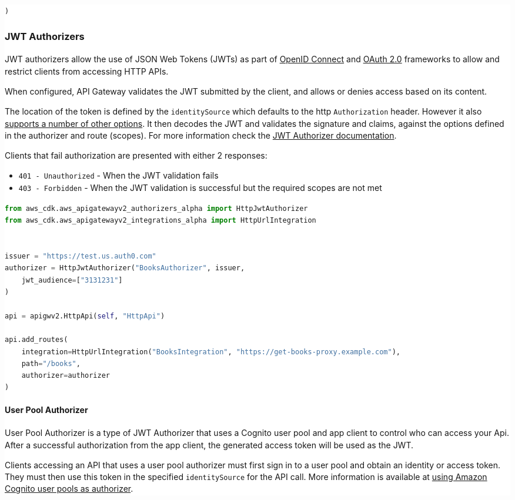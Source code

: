```python
)
```

### JWT Authorizers

JWT authorizers allow the use of JSON Web Tokens (JWTs) as part of [OpenID Connect](https://openid.net/specs/openid-connect-core-1_0.html) and [OAuth 2.0](https://oauth.net/2/) frameworks to allow and restrict clients from accessing HTTP APIs.

When configured, API Gateway validates the JWT submitted by the client, and allows or denies access based on its content.

The location of the token is defined by the `identitySource` which defaults to the http `Authorization` header. However it also
[supports a number of other options](https://docs.aws.amazon.com/apigateway/latest/developerguide/http-api-lambda-authorizer.html#http-api-lambda-authorizer.identity-sources).
It then decodes the JWT and validates the signature and claims, against the options defined in the authorizer and route (scopes).
For more information check the [JWT Authorizer documentation](https://docs.aws.amazon.com/apigateway/latest/developerguide/http-api-jwt-authorizer.html).

Clients that fail authorization are presented with either 2 responses:

* `401 - Unauthorized` - When the JWT validation fails
* `403 - Forbidden` - When the JWT validation is successful but the required scopes are not met

```python
from aws_cdk.aws_apigatewayv2_authorizers_alpha import HttpJwtAuthorizer
from aws_cdk.aws_apigatewayv2_integrations_alpha import HttpUrlIntegration


issuer = "https://test.us.auth0.com"
authorizer = HttpJwtAuthorizer("BooksAuthorizer", issuer,
    jwt_audience=["3131231"]
)

api = apigwv2.HttpApi(self, "HttpApi")

api.add_routes(
    integration=HttpUrlIntegration("BooksIntegration", "https://get-books-proxy.example.com"),
    path="/books",
    authorizer=authorizer
)
```

#### User Pool Authorizer

User Pool Authorizer is a type of JWT Authorizer that uses a Cognito user pool and app client to control who can access your Api. After a successful authorization from the app client, the generated access token will be used as the JWT.

Clients accessing an API that uses a user pool authorizer must first sign in to a user pool and obtain an identity or access token.
They must then use this token in the specified `identitySource` for the API call. More information is available at [using Amazon Cognito user
pools as authorizer](https://docs.aws.amazon.com/apigateway/latest/developerguide/apigateway-integrate-with-cognito.html).
